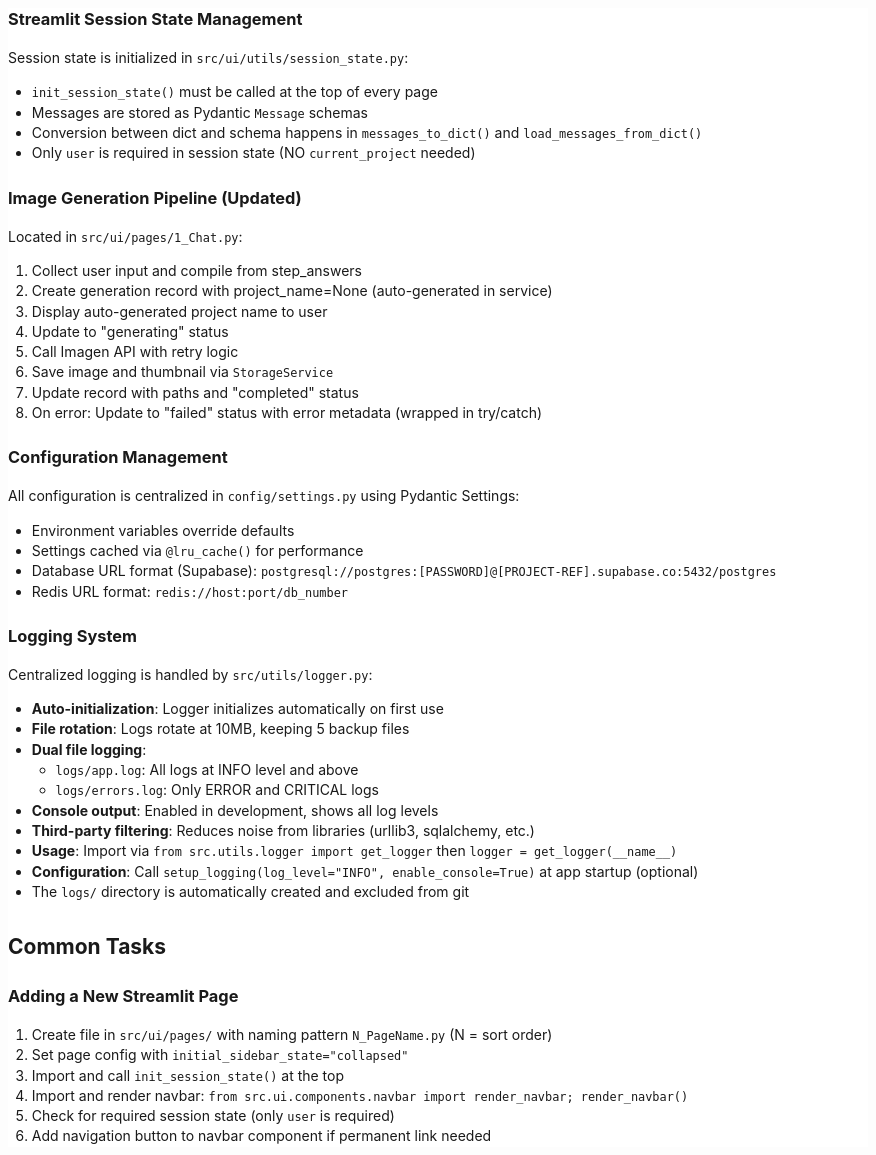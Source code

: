 ### Streamlit Session State Management

Session state is initialized in `src/ui/utils/session_state.py`:
- `init_session_state()` must be called at the top of every page
- Messages are stored as Pydantic `Message` schemas
- Conversion between dict and schema happens in `messages_to_dict()` and `load_messages_from_dict()`
- Only `user` is required in session state (NO `current_project` needed)

### Image Generation Pipeline (Updated)

Located in `src/ui/pages/1_Chat.py`:
1. Collect user input and compile from step_answers
2. Create generation record with project_name=None (auto-generated in service)
3. Display auto-generated project name to user
4. Update to "generating" status
5. Call Imagen API with retry logic
6. Save image and thumbnail via `StorageService`
7. Update record with paths and "completed" status
8. On error: Update to "failed" status with error metadata (wrapped in try/catch)

### Configuration Management

All configuration is centralized in `config/settings.py` using Pydantic Settings:
- Environment variables override defaults
- Settings cached via `@lru_cache()` for performance
- Database URL format (Supabase): `postgresql://postgres:[PASSWORD]@[PROJECT-REF].supabase.co:5432/postgres`
- Redis URL format: `redis://host:port/db_number`

### Logging System

Centralized logging is handled by `src/utils/logger.py`:
- **Auto-initialization**: Logger initializes automatically on first use
- **File rotation**: Logs rotate at 10MB, keeping 5 backup files
- **Dual file logging**:
  - `logs/app.log`: All logs at INFO level and above
  - `logs/errors.log`: Only ERROR and CRITICAL logs
- **Console output**: Enabled in development, shows all log levels
- **Third-party filtering**: Reduces noise from libraries (urllib3, sqlalchemy, etc.)
- **Usage**: Import via `from src.utils.logger import get_logger` then `logger = get_logger(__name__)`
- **Configuration**: Call `setup_logging(log_level="INFO", enable_console=True)` at app startup (optional)
- The `logs/` directory is automatically created and excluded from git

## Common Tasks

### Adding a New Streamlit Page

1. Create file in `src/ui/pages/` with naming pattern `N_PageName.py` (N = sort order)
2. Set page config with `initial_sidebar_state="collapsed"`
3. Import and call `init_session_state()` at the top
4. Import and render navbar: `from src.ui.components.navbar import render_navbar; render_navbar()`
5. Check for required session state (only `user` is required)
6. Add navigation button to navbar component if permanent link needed
